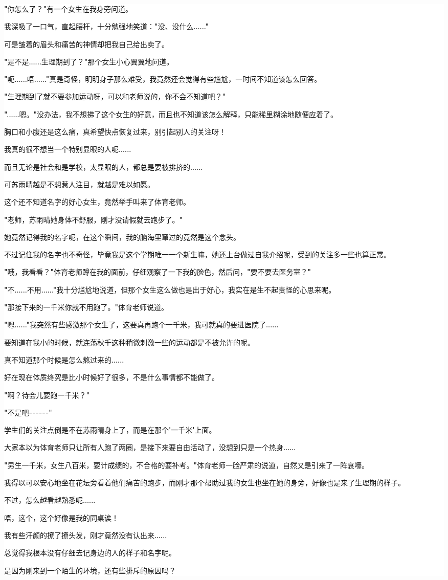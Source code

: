"你怎么了？"有一个女生在我身旁问道。

我深吸了一口气，直起腰杆，十分勉强地笑道："没、没什么......"

可是皱着的眉头和痛苦的神情却把我自己给出卖了。

"是不是......生理期到了？"那个女生小心翼翼地问道。

"呃......唔......"真是奇怪，明明身子那么难受，我竟然还会觉得有些尴尬，一时间不知道该怎么回答。

"生理期到了就不要参加运动呀，可以和老师说的，你不会不知道吧？"

"......嗯。"没办法，我不想拂了这个女生的好意，而且也不知道该怎么解释，只能稀里糊涂地随便应着了。

胸口和小腹还是这么痛，真希望快点恢复过来，别引起别人的关注呀！

我真的很不想当一个特别显眼的人呢......

而且无论是社会和是学校，太显眼的人，都总是要被排挤的......

可苏雨晴越是不想惹人注目，就越是难以如愿。

这个还不知道名字的好心女生，竟然举手叫来了体育老师。

"老师，苏雨晴她身体不舒服，刚才没请假就去跑步了。"

她竟然记得我的名字呢，在这个瞬间，我的脑海里窜过的竟然是这个念头。

不过记住我的名字也不奇怪，毕竟我是这个学期唯一一个新生嘛，她还上台做过自我介绍呢，受到的关注多一些也算正常。

"哦，我看看？"体育老师蹲在我的面前，仔细观察了一下我的脸色，然后问，"要不要去医务室？"

"不......不用......"我十分尴尬地说道，但那个女生这么做也是出于好心，我实在是生不起责怪的心思来呢。

"那接下来的一千米你就不用跑了。"体育老师说道。

"嗯......"我突然有些感激那个女生了，这要真再跑个一千米，我可就真的要进医院了......

要知道在我小的时候，就连荡秋千这种稍微刺激一些的运动都是不被允许的呢。

真不知道那个时候是怎么熬过来的......

好在现在体质终究是比小时候好了很多，不是什么事情都不能做了。

"啊？待会儿要跑一千米？"

"不是吧------"

学生们的关注点倒是不在苏雨晴身上了，而是在那个'一千米'上面。

大家本以为体育老师只让所有人跑了两圈，是接下来要自由活动了，没想到只是一个热身......

"男生一千米，女生八百米，要计成绩的，不合格的要补考。"体育老师一脸严肃的说道，自然又是引来了一阵哀嚎。

我得以可以安心地坐在花坛旁看着他们痛苦的跑步，而刚才那个帮助过我的女生也坐在她的身旁，好像也是来了生理期的样子。

不过，怎么越看越熟悉呢......

唔，这个，这个好像是我的同桌诶！

我有些汗颜的撩了撩头发，刚才竟然没有认出来......

总觉得我根本没有仔细去记身边的人的样子和名字呢。

是因为刚来到一个陌生的环境，还有些排斥的原因吗？
